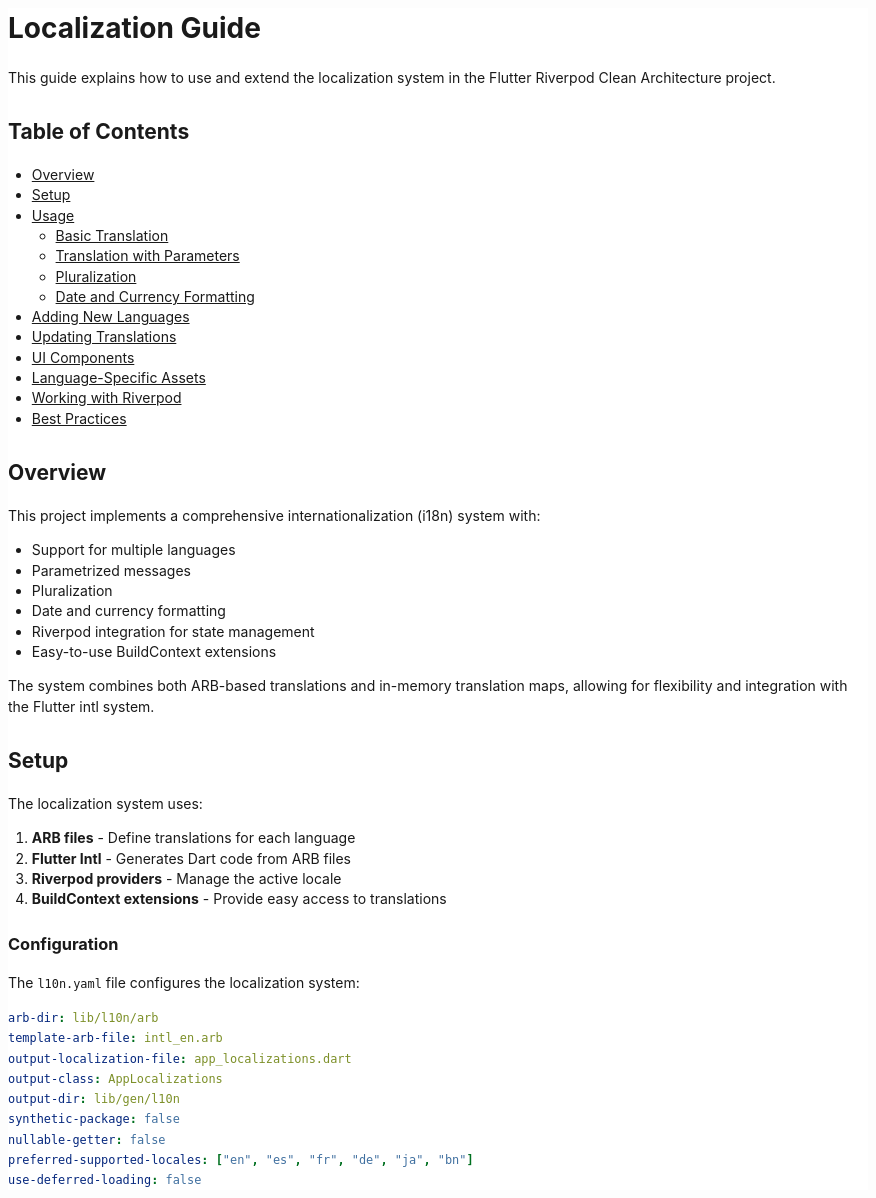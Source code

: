 # Localization Guide

This guide explains how to use and extend the localization system in the Flutter Riverpod Clean Architecture project.

## Table of Contents

- [Overview](#overview)
- [Setup](#setup)
- [Usage](#usage)
  - [Basic Translation](#basic-translation)
  - [Translation with Parameters](#translation-with-parameters)
  - [Pluralization](#pluralization)
  - [Date and Currency Formatting](#date-and-currency-formatting)
- [Adding New Languages](#adding-new-languages)
- [Updating Translations](#updating-translations)
- [UI Components](#ui-components)
- [Language-Specific Assets](#language-specific-assets)
- [Working with Riverpod](#working-with-riverpod)
- [Best Practices](#best-practices)

## Overview

This project implements a comprehensive internationalization (i18n) system with:

- Support for multiple languages
- Parametrized messages
- Pluralization
- Date and currency formatting
- Riverpod integration for state management
- Easy-to-use BuildContext extensions

The system combines both ARB-based translations and in-memory translation maps, allowing for flexibility and integration with the Flutter intl system.

## Setup

The localization system uses:

1. **ARB files** - Define translations for each language
2. **Flutter Intl** - Generates Dart code from ARB files
3. **Riverpod providers** - Manage the active locale
4. **BuildContext extensions** - Provide easy access to translations

### Configuration

The `l10n.yaml` file configures the localization system:

```yaml
arb-dir: lib/l10n/arb
template-arb-file: intl_en.arb
output-localization-file: app_localizations.dart
output-class: AppLocalizations
output-dir: lib/gen/l10n
synthetic-package: false
nullable-getter: false
preferred-supported-locales: ["en", "es", "fr", "de", "ja", "bn"]
use-deferred-loading: false
```
